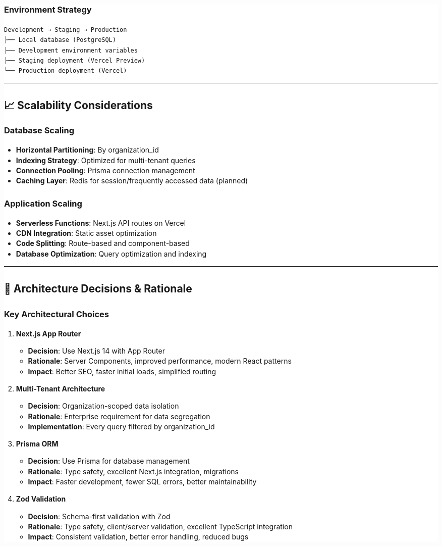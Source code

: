 ### **Environment Strategy**
```
Development → Staging → Production
├── Local database (PostgreSQL)
├── Development environment variables
├── Staging deployment (Vercel Preview)
└── Production deployment (Vercel)
```

---

## 📈 **Scalability Considerations**

### **Database Scaling**
- **Horizontal Partitioning**: By organization_id
- **Indexing Strategy**: Optimized for multi-tenant queries
- **Connection Pooling**: Prisma connection management
- **Caching Layer**: Redis for session/frequently accessed data (planned)

### **Application Scaling**
- **Serverless Functions**: Next.js API routes on Vercel
- **CDN Integration**: Static asset optimization
- **Code Splitting**: Route-based and component-based
- **Database Optimization**: Query optimization and indexing

---

## 🎯 **Architecture Decisions & Rationale**

### **Key Architectural Choices**

1. **Next.js App Router**
   - **Decision**: Use Next.js 14 with App Router
   - **Rationale**: Server Components, improved performance, modern React patterns
   - **Impact**: Better SEO, faster initial loads, simplified routing

2. **Multi-Tenant Architecture**
   - **Decision**: Organization-scoped data isolation
   - **Rationale**: Enterprise requirement for data segregation
   - **Implementation**: Every query filtered by organization_id

3. **Prisma ORM**
   - **Decision**: Use Prisma for database management
   - **Rationale**: Type safety, excellent Next.js integration, migrations
   - **Impact**: Faster development, fewer SQL errors, better maintainability

4. **Zod Validation**
   - **Decision**: Schema-first validation with Zod
   - **Rationale**: Type safety, client/server validation, excellent TypeScript integration
   - **Impact**: Consistent validation, better error handling, reduced bugs
